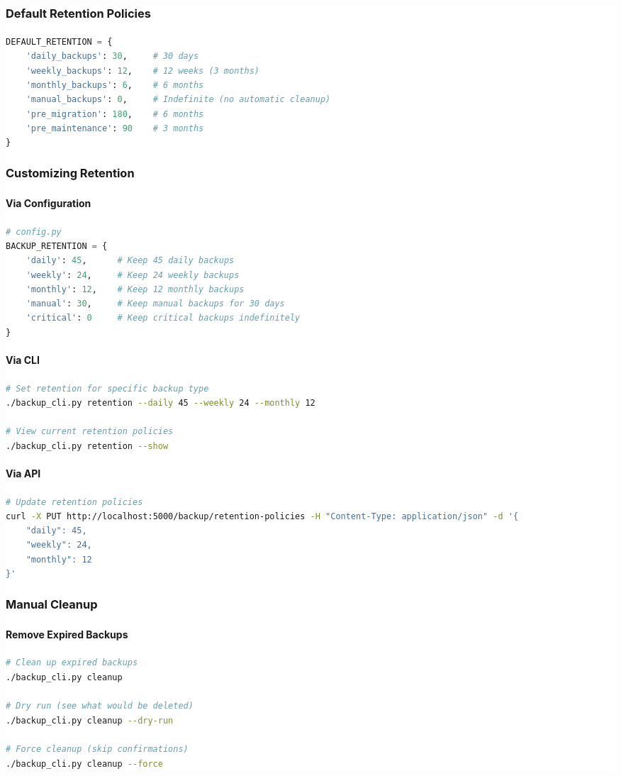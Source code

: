 ### Default Retention Policies

```python
DEFAULT_RETENTION = {
    'daily_backups': 30,     # 30 days
    'weekly_backups': 12,    # 12 weeks (3 months)
    'monthly_backups': 6,    # 6 months
    'manual_backups': 0,     # Indefinite (no automatic cleanup)
    'pre_migration': 180,    # 6 months
    'pre_maintenance': 90    # 3 months
}
```

### Customizing Retention

#### Via Configuration
```python
# config.py
BACKUP_RETENTION = {
    'daily': 45,      # Keep 45 daily backups
    'weekly': 24,     # Keep 24 weekly backups
    'monthly': 12,    # Keep 12 monthly backups
    'manual': 30,     # Keep manual backups for 30 days
    'critical': 0     # Keep critical backups indefinitely
}
```

#### Via CLI
```bash
# Set retention for specific backup type
./backup_cli.py retention --daily 45 --weekly 24 --monthly 12

# View current retention policies
./backup_cli.py retention --show
```

#### Via API
```bash
# Update retention policies
curl -X PUT http://localhost:5000/backup/retention-policies -H "Content-Type: application/json" -d '{
    "daily": 45,
    "weekly": 24,
    "monthly": 12
}'
```

### Manual Cleanup

#### Remove Expired Backups
```bash
# Clean up expired backups
./backup_cli.py cleanup

# Dry run (see what would be deleted)
./backup_cli.py cleanup --dry-run

# Force cleanup (skip confirmations)
./backup_cli.py cleanup --force
```
